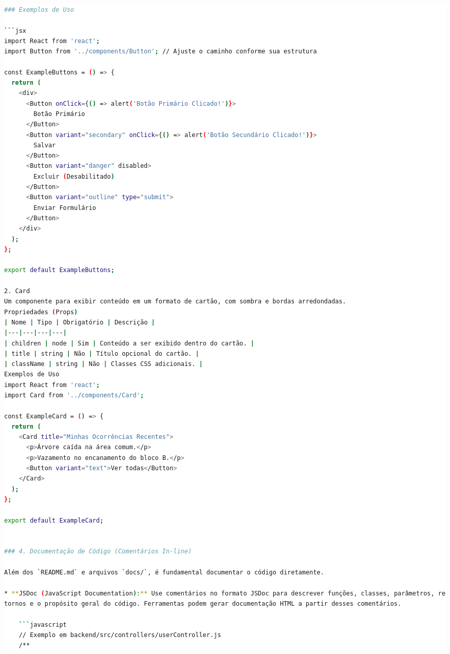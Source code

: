 ```bash
### Exemplos de Uso

```jsx
import React from 'react';
import Button from '../components/Button'; // Ajuste o caminho conforme sua estrutura

const ExampleButtons = () => {
  return (
    <div>
      <Button onClick={() => alert('Botão Primário Clicado!')}>
        Botão Primário
      </Button>
      <Button variant="secondary" onClick={() => alert('Botão Secundário Clicado!')}>
        Salvar
      </Button>
      <Button variant="danger" disabled>
        Excluir (Desabilitado)
      </Button>
      <Button variant="outline" type="submit">
        Enviar Formulário
      </Button>
    </div>
  );
};

export default ExampleButtons;

2. Card
Um componente para exibir conteúdo em um formato de cartão, com sombra e bordas arredondadas.
Propriedades (Props)
| Nome | Tipo | Obrigatório | Descrição |
|---|---|---|---|
| children | node | Sim | Conteúdo a ser exibido dentro do cartão. |
| title | string | Não | Título opcional do cartão. |
| className | string | Não | Classes CSS adicionais. |
Exemplos de Uso
import React from 'react';
import Card from '../components/Card';

const ExampleCard = () => {
  return (
    <Card title="Minhas Ocorrências Recentes">
      <p>Árvore caída na área comum.</p>
      <p>Vazamento no encanamento do bloco B.</p>
      <Button variant="text">Ver todas</Button>
    </Card>
  );
};

export default ExampleCard;


### 4. Documentação de Código (Comentários In-line)

Além dos `README.md` e arquivos `docs/`, é fundamental documentar o código diretamente.

* **JSDoc (JavaScript Documentation):** Use comentários no formato JSDoc para descrever funções, classes, parâmetros, retornos e o propósito geral do código. Ferramentas podem gerar documentação HTML a partir desses comentários.

    ```javascript
    // Exemplo em backend/src/controllers/userController.js
    /**
```